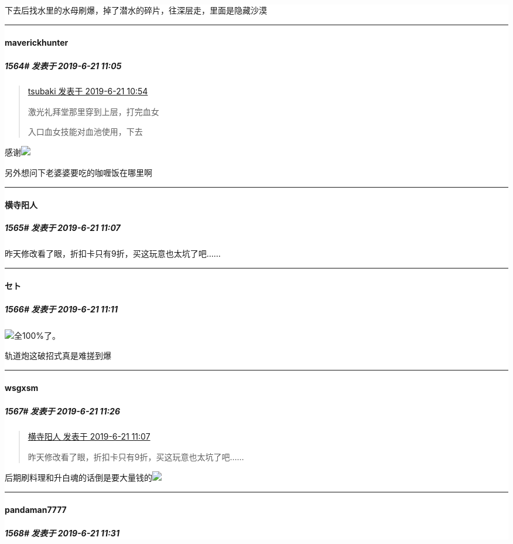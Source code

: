 
下去后找水里的水母刷爆，掉了潜水的碎片，往深层走，里面是隐藏沙漠


-----

####  maverickhunter  
##### 1564#       发表于 2019-6-21 11:05


<blockquote><a href="httphttps://bbs.saraba1st.com/2b/forum.php?mod=redirect&amp;goto=findpost&amp;pid=44216097&amp;ptid=1652344" target="_blank">tsubaki 发表于 2019-6-21 10:54</a>

激光礼拜堂那里穿到上层，打完血女


入口血女技能对血池使用，下去</blockquote>
感谢<img src="https://static.saraba1st.com/image/smiley/face2017/018.png" referrerpolicy="no-referrer">

另外想问下老婆婆要吃的咖喱饭在哪里啊


-----

####  横寺阳人  
##### 1565#       发表于 2019-6-21 11:07


昨天修改看了眼，折扣卡只有9折，买这玩意也太坑了吧……


-----

####  セト  
##### 1566#       发表于 2019-6-21 11:11


<img src="https://static.saraba1st.com/image/smiley/face2017/019.png" referrerpolicy="no-referrer">全100%了。

轨道炮这破招式真是难搓到爆


-----

####  wsgxsm  
##### 1567#       发表于 2019-6-21 11:26


<blockquote><a href="httphttps://bbs.saraba1st.com/2b/forum.php?mod=redirect&amp;goto=findpost&amp;pid=44216282&amp;ptid=1652344" target="_blank">横寺阳人 发表于 2019-6-21 11:07</a>

昨天修改看了眼，折扣卡只有9折，买这玩意也太坑了吧……</blockquote>
后期刷料理和升白魂的话倒是要大量钱的<img src="https://static.saraba1st.com/image/smiley/face2017/067.png" referrerpolicy="no-referrer">


-----

####  pandaman7777  
##### 1568#       发表于 2019-6-21 11:31
